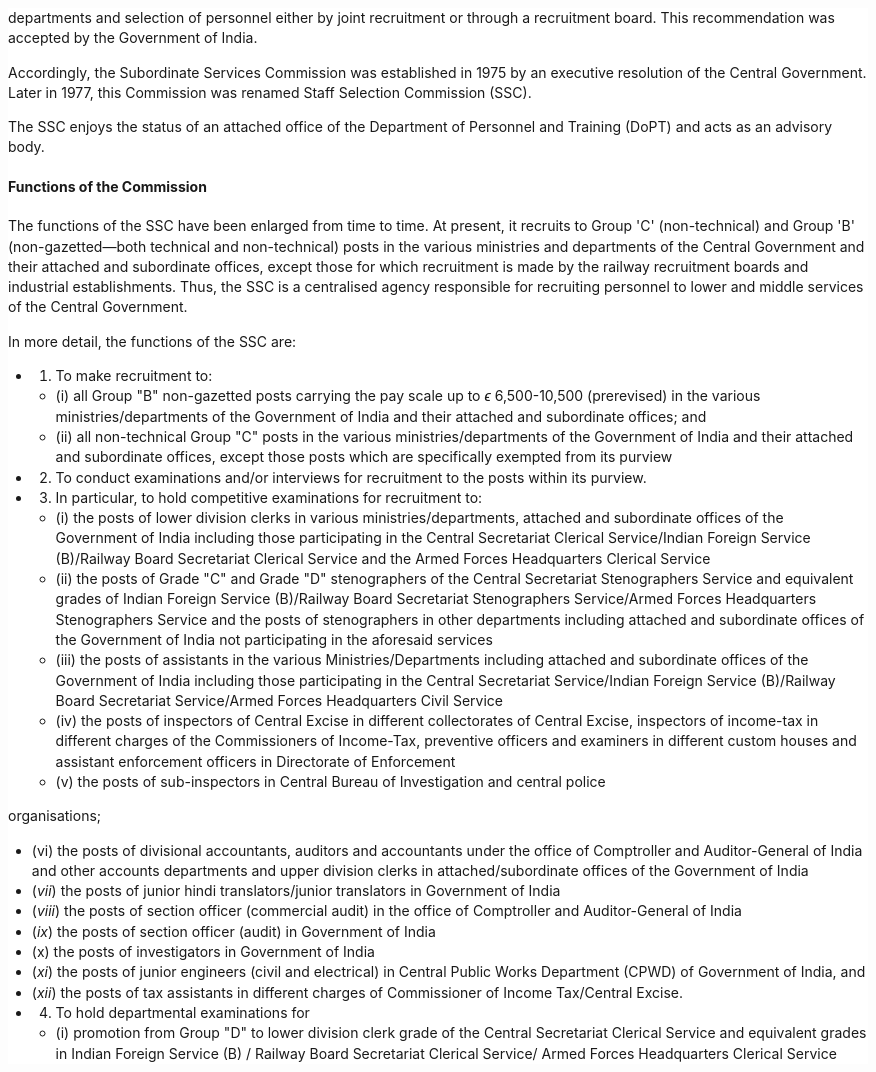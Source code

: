 departments and selection of personnel either by joint recruitment or through a recruitment board. This recommendation was accepted by the Government of India.

Accordingly, the Subordinate Services Commission was established in 1975 by an executive resolution of the Central Government. Later in 1977, this Commission was renamed Staff Selection Commission (SSC).

The SSC enjoys the status of an attached office of the Department of Personnel and Training (DoPT) and acts as an advisory body.

#### **Functions of the Commission**

The functions of the SSC have been enlarged from time to time. At present, it recruits to Group 'C' (non-technical) and Group 'B' (non-gazetted—both technical and non-technical) posts in the various ministries and departments of the Central Government and their attached and subordinate offices, except those for which recruitment is made by the railway recruitment boards and industrial establishments. Thus, the SSC is a centralised agency responsible for recruiting personnel to lower and middle services of the Central Government.

In more detail, the functions of the SSC are:

- 1. To make recruitment to:
  - (i) all Group "B" non-gazetted posts carrying the pay scale up to  $\epsilon$  6,500-10,500 (prerevised) in the various ministries/departments of the Government of India and their attached and subordinate offices; and
  - (ii) all non-technical Group "C" posts in the various ministries/departments of the Government of India and their attached and subordinate offices, except those posts which are specifically exempted from its purview
- 2. To conduct examinations and/or interviews for recruitment to the posts within its purview.
- 3. In particular, to hold competitive examinations for recruitment to:
  - (i) the posts of lower division clerks in various ministries/departments, attached and subordinate offices of the Government of India including those participating in the Central Secretariat Clerical Service/Indian Foreign Service (B)/Railway Board Secretariat Clerical Service and the Armed Forces Headquarters Clerical Service
  - (ii) the posts of Grade "C" and Grade "D" stenographers of the Central Secretariat Stenographers Service and equivalent grades of Indian Foreign Service (B)/Railway Board Secretariat Stenographers Service/Armed Forces Headquarters Stenographers Service and the posts of stenographers in other departments including attached and subordinate offices of the Government of India not participating in the aforesaid services
  - (iii) the posts of assistants in the various Ministries/Departments including attached and subordinate offices of the Government of India including those participating in the Central Secretariat Service/Indian Foreign Service (B)/Railway Board Secretariat Service/Armed Forces Headquarters Civil Service
  - (iv) the posts of inspectors of Central Excise in different collectorates of Central Excise, inspectors of income-tax in different charges of the Commissioners of Income-Tax, preventive officers and examiners in different custom houses and assistant enforcement officers in Directorate of Enforcement
  - (v) the posts of sub-inspectors in Central Bureau of Investigation and central police

organisations;

- (vi) the posts of divisional accountants, auditors and accountants under the office of Comptroller and Auditor-General of India and other accounts departments and upper division clerks in attached/subordinate offices of the Government of India
- $(vii)$ the posts of junior hindi translators/junior translators in Government of India
- $(viii)$ the posts of section officer (commercial audit) in the office of Comptroller and Auditor-General of India
- $(ix)$ the posts of section officer (audit) in Government of India
- (x) the posts of investigators in Government of India
- $(xi)$ the posts of junior engineers (civil and electrical) in Central Public Works Department (CPWD) of Government of India, and
- $(xii)$ the posts of tax assistants in different charges of Commissioner of Income Tax/Central Excise.
- 4. To hold departmental examinations for
  - (i) promotion from Group "D" to lower division clerk grade of the Central Secretariat Clerical Service and equivalent grades in Indian Foreign Service (B) / Railway Board Secretariat Clerical Service/ Armed Forces Headquarters Clerical Service